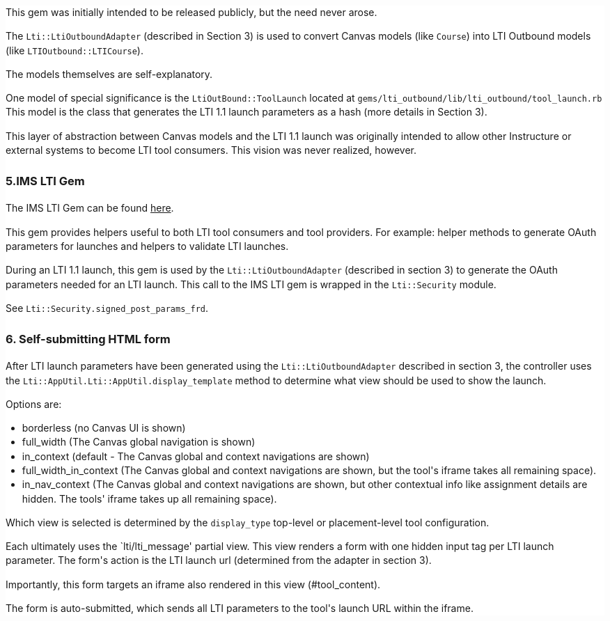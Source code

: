 This gem was initially intended to be released publicly, but the need never arose.

The `Lti::LtiOutboundAdapter` (described in Section 3) is used to convert Canvas models (like `Course`) into LTI Outbound models (like `LTIOutbound::LTICourse`).

The models themselves are self-explanatory.

One model of special significance is the `LtiOutBound::ToolLaunch` located at `gems/lti_outbound/lib/lti_outbound/tool_launch.rb` This model is the class that generates the LTI 1.1 launch parameters as a hash (more details in Section 3).

This layer of abstraction between Canvas models and the LTI 1.1 launch was originally intended to allow other Instructure or external systems to become LTI tool consumers. This vision was never realized, however.
### 5.IMS LTI Gem
The IMS LTI Gem can be found [here](https://github.com/instructure/ims-lti).

This gem provides helpers useful to both LTI tool consumers and tool providers. For example: helper methods to generate OAuth parameters for launches and helpers to validate LTI launches.

During an LTI 1.1 launch, this gem is used by the `Lti::LtiOutboundAdapter` (described in section 3) to generate the OAuth parameters needed for an LTI launch. This call to the IMS LTI gem is wrapped in the `Lti::Security` module.

See `Lti::Security.signed_post_params_frd`.
### 6. Self-submitting HTML form
After LTI launch parameters have been generated using the `Lti::LtiOutboundAdapter` described in section 3, the controller uses the `Lti::AppUtil.Lti::AppUtil.display_template` method to determine what view should be used to show the launch.

Options are:
- borderless (no Canvas UI is shown)
- full_width (The Canvas global navigation is shown)
- in_context (default - The Canvas global and context navigations are shown)
- full_width_in_context (The Canvas global and context navigations are shown, but the tool's iframe takes all remaining space).
- in_nav_context (The Canvas global and context navigations are shown, but other contextual info like assignment details are hidden. The tools' iframe takes up all remaining space).

Which view is selected is determined by the `display_type` top-level or placement-level tool configuration.

Each ultimately uses the `lti/lti_message' partial view. This view renders a form with one hidden input tag per LTI launch parameter. The form's action is the LTI launch url (determined from the adapter in section 3).

Importantly, this form targets an iframe also rendered in this view (#tool_content).

The form is auto-submitted, which sends all LTI parameters to the tool's launch URL within the iframe.
